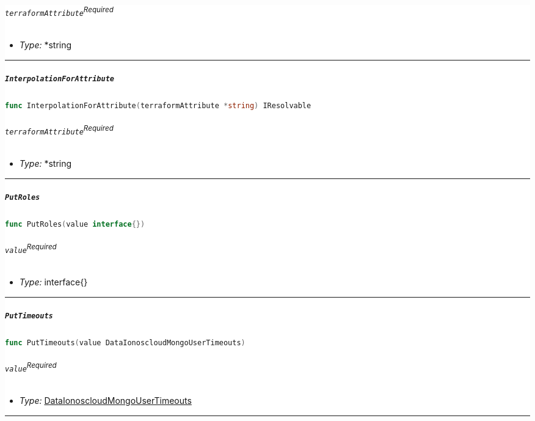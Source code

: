 ###### `terraformAttribute`<sup>Required</sup> <a name="terraformAttribute" id="@cdktf/provider-ionoscloud.dataIonoscloudMongoUser.DataIonoscloudMongoUser.getStringMapAttribute.parameter.terraformAttribute"></a>

- *Type:* *string

---

##### `InterpolationForAttribute` <a name="InterpolationForAttribute" id="@cdktf/provider-ionoscloud.dataIonoscloudMongoUser.DataIonoscloudMongoUser.interpolationForAttribute"></a>

```go
func InterpolationForAttribute(terraformAttribute *string) IResolvable
```

###### `terraformAttribute`<sup>Required</sup> <a name="terraformAttribute" id="@cdktf/provider-ionoscloud.dataIonoscloudMongoUser.DataIonoscloudMongoUser.interpolationForAttribute.parameter.terraformAttribute"></a>

- *Type:* *string

---

##### `PutRoles` <a name="PutRoles" id="@cdktf/provider-ionoscloud.dataIonoscloudMongoUser.DataIonoscloudMongoUser.putRoles"></a>

```go
func PutRoles(value interface{})
```

###### `value`<sup>Required</sup> <a name="value" id="@cdktf/provider-ionoscloud.dataIonoscloudMongoUser.DataIonoscloudMongoUser.putRoles.parameter.value"></a>

- *Type:* interface{}

---

##### `PutTimeouts` <a name="PutTimeouts" id="@cdktf/provider-ionoscloud.dataIonoscloudMongoUser.DataIonoscloudMongoUser.putTimeouts"></a>

```go
func PutTimeouts(value DataIonoscloudMongoUserTimeouts)
```

###### `value`<sup>Required</sup> <a name="value" id="@cdktf/provider-ionoscloud.dataIonoscloudMongoUser.DataIonoscloudMongoUser.putTimeouts.parameter.value"></a>

- *Type:* <a href="#@cdktf/provider-ionoscloud.dataIonoscloudMongoUser.DataIonoscloudMongoUserTimeouts">DataIonoscloudMongoUserTimeouts</a>

---